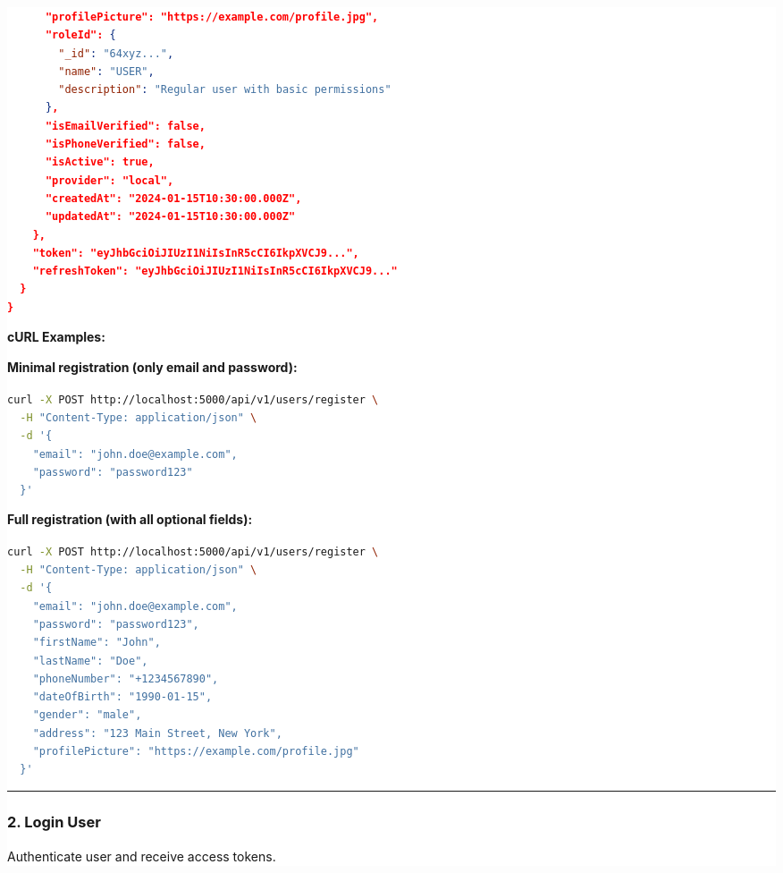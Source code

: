 ```json
      "profilePicture": "https://example.com/profile.jpg",
      "roleId": {
        "_id": "64xyz...",
        "name": "USER",
        "description": "Regular user with basic permissions"
      },
      "isEmailVerified": false,
      "isPhoneVerified": false,
      "isActive": true,
      "provider": "local",
      "createdAt": "2024-01-15T10:30:00.000Z",
      "updatedAt": "2024-01-15T10:30:00.000Z"
    },
    "token": "eyJhbGciOiJIUzI1NiIsInR5cCI6IkpXVCJ9...",
    "refreshToken": "eyJhbGciOiJIUzI1NiIsInR5cCI6IkpXVCJ9..."
  }
}
```

**cURL Examples:**

**Minimal registration (only email and password):**
```bash
curl -X POST http://localhost:5000/api/v1/users/register \
  -H "Content-Type: application/json" \
  -d '{
    "email": "john.doe@example.com",
    "password": "password123"
  }'
```

**Full registration (with all optional fields):**
```bash
curl -X POST http://localhost:5000/api/v1/users/register \
  -H "Content-Type: application/json" \
  -d '{
    "email": "john.doe@example.com",
    "password": "password123",
    "firstName": "John",
    "lastName": "Doe",
    "phoneNumber": "+1234567890",
    "dateOfBirth": "1990-01-15",
    "gender": "male",
    "address": "123 Main Street, New York",
    "profilePicture": "https://example.com/profile.jpg"
  }'
```

---

### 2. Login User

Authenticate user and receive access tokens.
